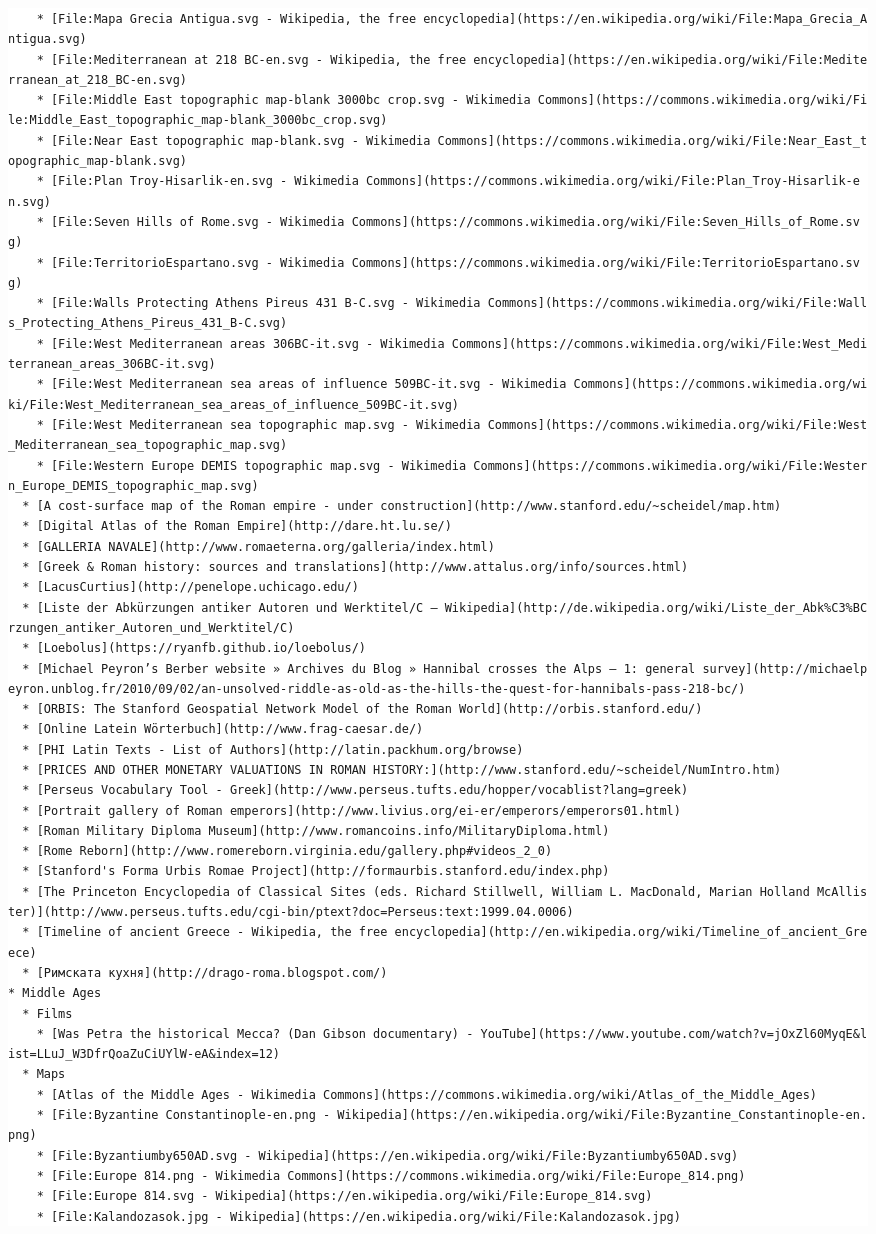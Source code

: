        * [File:Mapa Grecia Antigua.svg - Wikipedia, the free encyclopedia](https://en.wikipedia.org/wiki/File:Mapa_Grecia_Antigua.svg)  
        * [File:Mediterranean at 218 BC-en.svg - Wikipedia, the free encyclopedia](https://en.wikipedia.org/wiki/File:Mediterranean_at_218_BC-en.svg)  
        * [File:Middle East topographic map-blank 3000bc crop.svg - Wikimedia Commons](https://commons.wikimedia.org/wiki/File:Middle_East_topographic_map-blank_3000bc_crop.svg)  
        * [File:Near East topographic map-blank.svg - Wikimedia Commons](https://commons.wikimedia.org/wiki/File:Near_East_topographic_map-blank.svg)  
        * [File:Plan Troy-Hisarlik-en.svg - Wikimedia Commons](https://commons.wikimedia.org/wiki/File:Plan_Troy-Hisarlik-en.svg)  
        * [File:Seven Hills of Rome.svg - Wikimedia Commons](https://commons.wikimedia.org/wiki/File:Seven_Hills_of_Rome.svg)  
        * [File:TerritorioEspartano.svg - Wikimedia Commons](https://commons.wikimedia.org/wiki/File:TerritorioEspartano.svg)  
        * [File:Walls Protecting Athens Pireus 431 B-C.svg - Wikimedia Commons](https://commons.wikimedia.org/wiki/File:Walls_Protecting_Athens_Pireus_431_B-C.svg)  
        * [File:West Mediterranean areas 306BC-it.svg - Wikimedia Commons](https://commons.wikimedia.org/wiki/File:West_Mediterranean_areas_306BC-it.svg)  
        * [File:West Mediterranean sea areas of influence 509BC-it.svg - Wikimedia Commons](https://commons.wikimedia.org/wiki/File:West_Mediterranean_sea_areas_of_influence_509BC-it.svg)  
        * [File:West Mediterranean sea topographic map.svg - Wikimedia Commons](https://commons.wikimedia.org/wiki/File:West_Mediterranean_sea_topographic_map.svg)  
        * [File:Western Europe DEMIS topographic map.svg - Wikimedia Commons](https://commons.wikimedia.org/wiki/File:Western_Europe_DEMIS_topographic_map.svg)  
      * [A cost-surface map of the Roman empire - under construction](http://www.stanford.edu/~scheidel/map.htm)  
      * [Digital Atlas of the Roman Empire](http://dare.ht.lu.se/)  
      * [GALLERIA NAVALE](http://www.romaeterna.org/galleria/index.html)  
      * [Greek & Roman history: sources and translations](http://www.attalus.org/info/sources.html)  
      * [LacusCurtius](http://penelope.uchicago.edu/)  
      * [Liste der Abkürzungen antiker Autoren und Werktitel/C – Wikipedia](http://de.wikipedia.org/wiki/Liste_der_Abk%C3%BCrzungen_antiker_Autoren_und_Werktitel/C)  
      * [Loebolus](https://ryanfb.github.io/loebolus/)  
      * [Michael Peyron’s Berber website » Archives du Blog » Hannibal crosses the Alps – 1: general survey](http://michaelpeyron.unblog.fr/2010/09/02/an-unsolved-riddle-as-old-as-the-hills-the-quest-for-hannibals-pass-218-bc/)  
      * [ORBIS: The Stanford Geospatial Network Model of the Roman World](http://orbis.stanford.edu/)  
      * [Online Latein Wörterbuch](http://www.frag-caesar.de/)  
      * [PHI Latin Texts - List of Authors](http://latin.packhum.org/browse)  
      * [PRICES AND OTHER MONETARY VALUATIONS IN ROMAN HISTORY:](http://www.stanford.edu/~scheidel/NumIntro.htm)  
      * [Perseus Vocabulary Tool - Greek](http://www.perseus.tufts.edu/hopper/vocablist?lang=greek)  
      * [Portrait gallery of Roman emperors](http://www.livius.org/ei-er/emperors/emperors01.html)  
      * [Roman Military Diploma Museum](http://www.romancoins.info/MilitaryDiploma.html)  
      * [Rome Reborn](http://www.romereborn.virginia.edu/gallery.php#videos_2_0)  
      * [Stanford's Forma Urbis Romae Project](http://formaurbis.stanford.edu/index.php)  
      * [The Princeton Encyclopedia of Classical Sites (eds. Richard Stillwell, William L. MacDonald, Marian Holland McAllister)](http://www.perseus.tufts.edu/cgi-bin/ptext?doc=Perseus:text:1999.04.0006)  
      * [Timeline of ancient Greece - Wikipedia, the free encyclopedia](http://en.wikipedia.org/wiki/Timeline_of_ancient_Greece)  
      * [Римската кухня](http://drago-roma.blogspot.com/)  
    * Middle Ages  
      * Films  
        * [Was Petra the historical Mecca? (Dan Gibson documentary) - YouTube](https://www.youtube.com/watch?v=jOxZl60MyqE&list=LLuJ_W3DfrQoaZuCiUYlW-eA&index=12)  
      * Maps  
        * [Atlas of the Middle Ages - Wikimedia Commons](https://commons.wikimedia.org/wiki/Atlas_of_the_Middle_Ages)  
        * [File:Byzantine Constantinople-en.png - Wikipedia](https://en.wikipedia.org/wiki/File:Byzantine_Constantinople-en.png)  
        * [File:Byzantiumby650AD.svg - Wikipedia](https://en.wikipedia.org/wiki/File:Byzantiumby650AD.svg)  
        * [File:Europe 814.png - Wikimedia Commons](https://commons.wikimedia.org/wiki/File:Europe_814.png)  
        * [File:Europe 814.svg - Wikipedia](https://en.wikipedia.org/wiki/File:Europe_814.svg)  
        * [File:Kalandozasok.jpg - Wikipedia](https://en.wikipedia.org/wiki/File:Kalandozasok.jpg)  